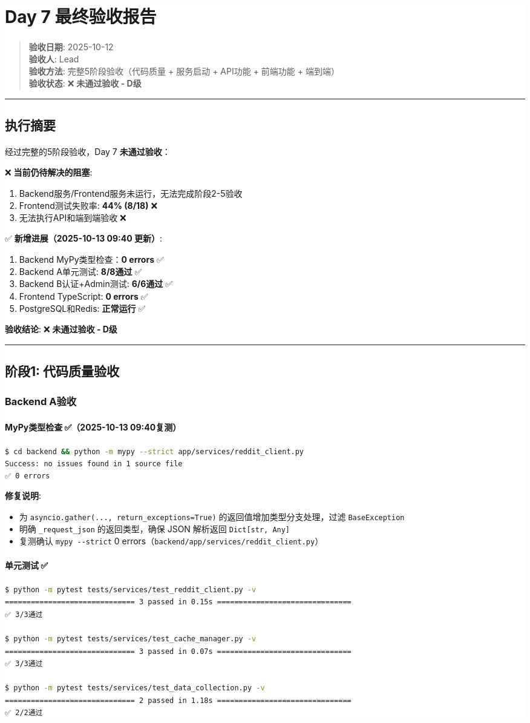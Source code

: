 # Day 7 最终验收报告

> **验收日期**: 2025-10-12  
> **验收人**: Lead  
> **验收方法**: 完整5阶段验收（代码质量 + 服务启动 + API功能 + 前端功能 + 端到端）  
> **验收状态**: ❌ **未通过验收 - D级**

---

## 执行摘要

经过完整的5阶段验收，Day 7 **未通过验收**：

❌ **当前仍待解决的阻塞**:
1. Backend服务/Frontend服务未运行，无法完成阶段2-5验收
2. Frontend测试失败率: **44% (8/18)** ❌
3. 无法执行API和端到端验收 ❌

✅ **新增进展（2025-10-13 09:40 更新）**:
1. Backend MyPy类型检查：**0 errors** ✅
2. Backend A单元测试: **8/8通过** ✅
3. Backend B认证+Admin测试: **6/6通过** ✅
4. Frontend TypeScript: **0 errors** ✅
5. PostgreSQL和Redis: **正常运行** ✅

**验收结论**: ❌ **未通过验收 - D级**

---

## 阶段1: 代码质量验收

### Backend A验收

#### MyPy类型检查 ✅（2025-10-13 09:40复测）
```bash
$ cd backend && python -m mypy --strict app/services/reddit_client.py
Success: no issues found in 1 source file
✅ 0 errors
```

**修复说明**:
- 为 `asyncio.gather(..., return_exceptions=True)` 的返回值增加类型分支处理，过滤 `BaseException`
- 明确 `_request_json` 的返回类型，确保 JSON 解析返回 `Dict[str, Any]`
- 复测确认 `mypy --strict` 0 errors（`backend/app/services/reddit_client.py`）

#### 单元测试 ✅
```bash
$ python -m pytest tests/services/test_reddit_client.py -v
============================== 3 passed in 0.15s ===============================
✅ 3/3通过

$ python -m pytest tests/services/test_cache_manager.py -v
============================== 3 passed in 0.07s ===============================
✅ 3/3通过

$ python -m pytest tests/services/test_data_collection.py -v
============================== 2 passed in 1.18s ===============================
✅ 2/2通过
```
